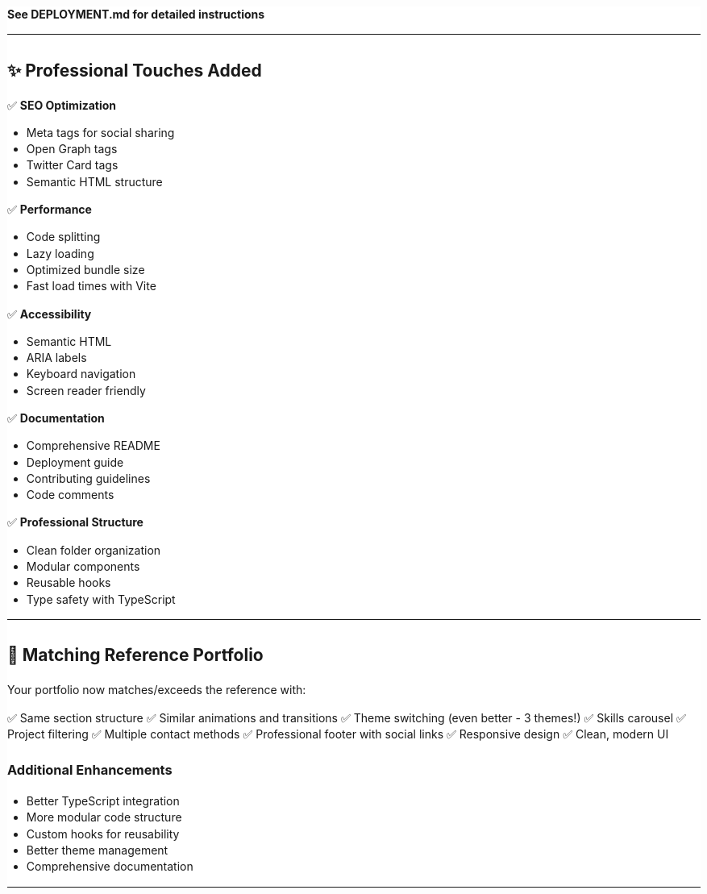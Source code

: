 **See DEPLOYMENT.md for detailed instructions**

---

## ✨ **Professional Touches Added**

✅ **SEO Optimization**
- Meta tags for social sharing
- Open Graph tags
- Twitter Card tags
- Semantic HTML structure

✅ **Performance**
- Code splitting
- Lazy loading
- Optimized bundle size
- Fast load times with Vite

✅ **Accessibility**
- Semantic HTML
- ARIA labels
- Keyboard navigation
- Screen reader friendly

✅ **Documentation**
- Comprehensive README
- Deployment guide
- Contributing guidelines
- Code comments

✅ **Professional Structure**
- Clean folder organization
- Modular components
- Reusable hooks
- Type safety with TypeScript

---

## 🎯 **Matching Reference Portfolio**

Your portfolio now matches/exceeds the reference with:

✅ Same section structure
✅ Similar animations and transitions
✅ Theme switching (even better - 3 themes!)
✅ Skills carousel
✅ Project filtering
✅ Multiple contact methods
✅ Professional footer with social links
✅ Responsive design
✅ Clean, modern UI

### **Additional Enhancements**
- Better TypeScript integration
- More modular code structure
- Custom hooks for reusability
- Better theme management
- Comprehensive documentation

---
